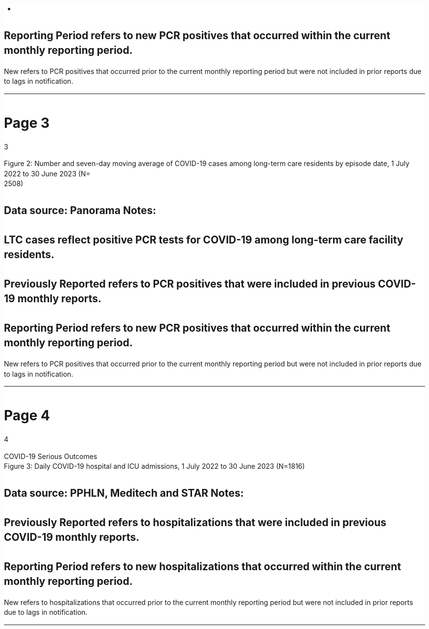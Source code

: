 - 
Reporting Period refers to new PCR positives that occurred within the current monthly reporting period.  
- 
New refers to PCR positives that occurred prior to the current monthly reporting period but were not 
included in prior reports due to lags in notification.

---

# Page 3

3 
 
Figure 2: Number and seven-day moving average of COVID-19 cases among 
long-term care residents by episode date, 1 July 2022 to 30 June 2023 (N=    
2508) 
 
 
Data source: Panorama 
Notes:  
- 
LTC cases reflect positive PCR tests for COVID-19 among long-term care facility residents. 
- 
Previously Reported refers to PCR positives that were included in previous COVID-19 monthly reports. 
- 
Reporting Period refers to new PCR positives that occurred within the current monthly reporting period.  
- 
New refers to PCR positives that occurred prior to the current monthly reporting period but were not 
included in prior reports due to lags in notification.

---

# Page 4

4 
 
COVID-19 Serious Outcomes  
Figure 3: Daily COVID-19 hospital and ICU admissions, 1 July 2022 to 30 June 
2023 (N=1816) 
 
 
Data source: PPHLN, Meditech and STAR 
Notes:  
- 
Previously Reported refers to hospitalizations that were included in previous COVID-19 monthly reports. 
- 
Reporting Period refers to new hospitalizations that occurred within the current monthly reporting period.  
- 
New refers to hospitalizations that occurred prior to the current monthly reporting period but were not 
included in prior reports due to lags in notification.

---